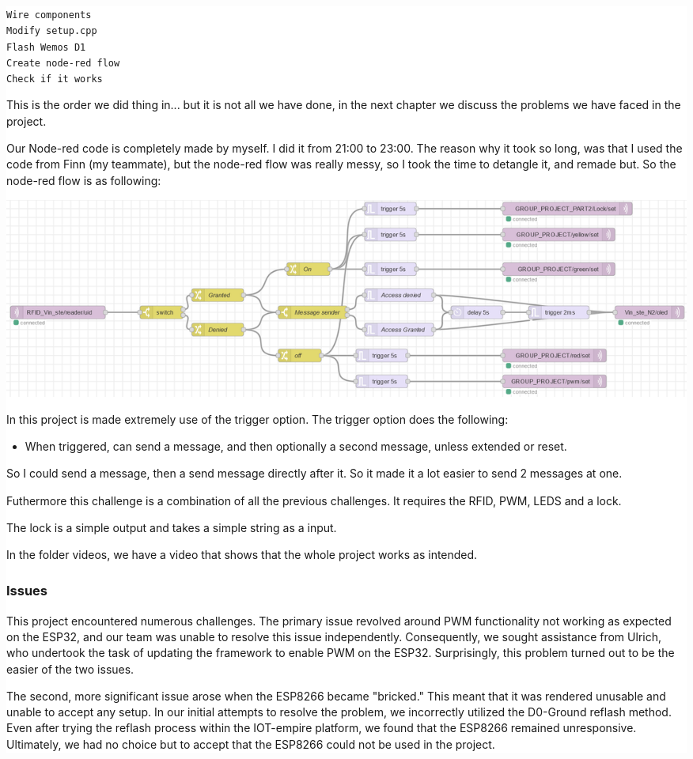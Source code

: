     Wire components
    Modify setup.cpp
    Flash Wemos D1
    Create node-red flow
    Check if it works

This is the order we did thing in... but it is not all we have done, in the next chapter we discuss the problems we have faced in the project.

Our Node-red code is completely made by myself. I did it from 21:00 to 23:00. The reason why it took so long, was that I used the code from Finn (my teammate), but the node-red flow was really messy, so I took the time to detangle it, and remade but. So the node-red flow is as following:

![Group flow](../Photos/Project_access_lock_IoT_layout.png)

In this project is made extremely use of the trigger option. The trigger option does the following:

- When triggered, can send a message, and then optionally a second message, unless extended or reset.

So I could send a message, then a send message directly after it. So it made it a lot easier to send 2 messages at one. 

Futhermore this challenge is a combination of all the previous challenges. It requires the RFID, PWM, LEDS and a lock.

The lock is a simple output and takes a simple string as a input.

In the folder videos, we have a video that shows that the whole project works as intended.

### Issues 

This project encountered numerous challenges. The primary issue revolved around PWM functionality not working as expected on the ESP32, and our team was unable to resolve this issue independently. Consequently, we sought assistance from Ulrich, who undertook the task of updating the framework to enable PWM on the ESP32. Surprisingly, this problem turned out to be the easier of the two issues.

The second, more significant issue arose when the ESP8266 became "bricked." This meant that it was rendered unusable and unable to accept any setup. In our initial attempts to resolve the problem, we incorrectly utilized the D0-Ground reflash method. Even after trying the reflash process within the IOT-empire platform, we found that the ESP8266 remained unresponsive. Ultimately, we had no choice but to accept that the ESP8266 could not be used in the project.
